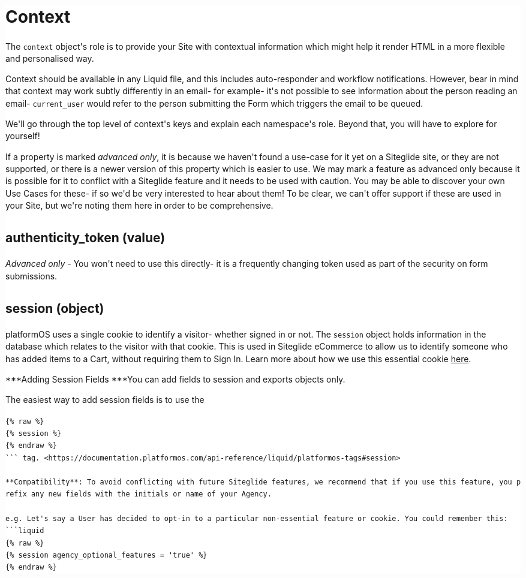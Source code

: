 # Context

The `context` object's role is to provide your Site with contextual information which might help it render HTML in a more flexible and personalised way.

Context should be available in any Liquid file, and this includes auto-responder and workflow notifications. However, bear in mind that context may work subtly differently in an email- for example- it's not possible to see information about the person reading an email- `current_user`  would refer to the person submitting the Form which triggers the email to be queued. 

We'll go through the top level of context's keys and explain each namespace's role. Beyond that, you will have to explore for yourself! 

If a property is marked *advanced only*, it is because we haven't found a use-case for it yet on a Siteglide site, or they are not supported, or there is a newer version of this property which is easier to use. We may mark a feature as advanced only because it is possible for it to conflict with a Siteglide feature and it needs to be used with caution. You may be able to discover your own Use Cases for these- if so we'd be very interested to hear about them! To be clear, we can't offer support if these are used in your Site, but we're noting them here in order to be comprehensive.&#x20;

## authenticity\_token (value)

*Advanced only* - You won't need to use this directly- it is a frequently changing token used as part of the security on form submissions.&#x20;

## session (object)

platformOS uses a single cookie to identify a visitor- whether signed in or not. The `session` object holds information in the database which relates to the visitor with that cookie. This is used in Siteglide eCommerce to allow us to identify someone who has added items to a Cart, without requiring them to Sign In. Learn more about how we use this essential cookie [here](https://help.siteglide.com/article/229-the-cookies-we-use-on-a-site-you-build-with-siteglide).

***Adding Session Fields
***You can add fields to session and exports objects only. 

The easiest way to add session fields is to use the 
```liquid
{% raw %}
{% session %}
{% endraw %}
``` tag. <https://documentation.platformos.com/api-reference/liquid/platformos-tags#session>

**Compatibility**: To avoid conflicting with future Siteglide features, we recommend that if you use this feature, you prefix any new fields with the initials or name of your Agency.

e.g. Let's say a User has decided to opt-in to a particular non-essential feature or cookie. You could remember this: 
```liquid
{% raw %}
{% session agency_optional_features = 'true' %}
{% endraw %}
```
